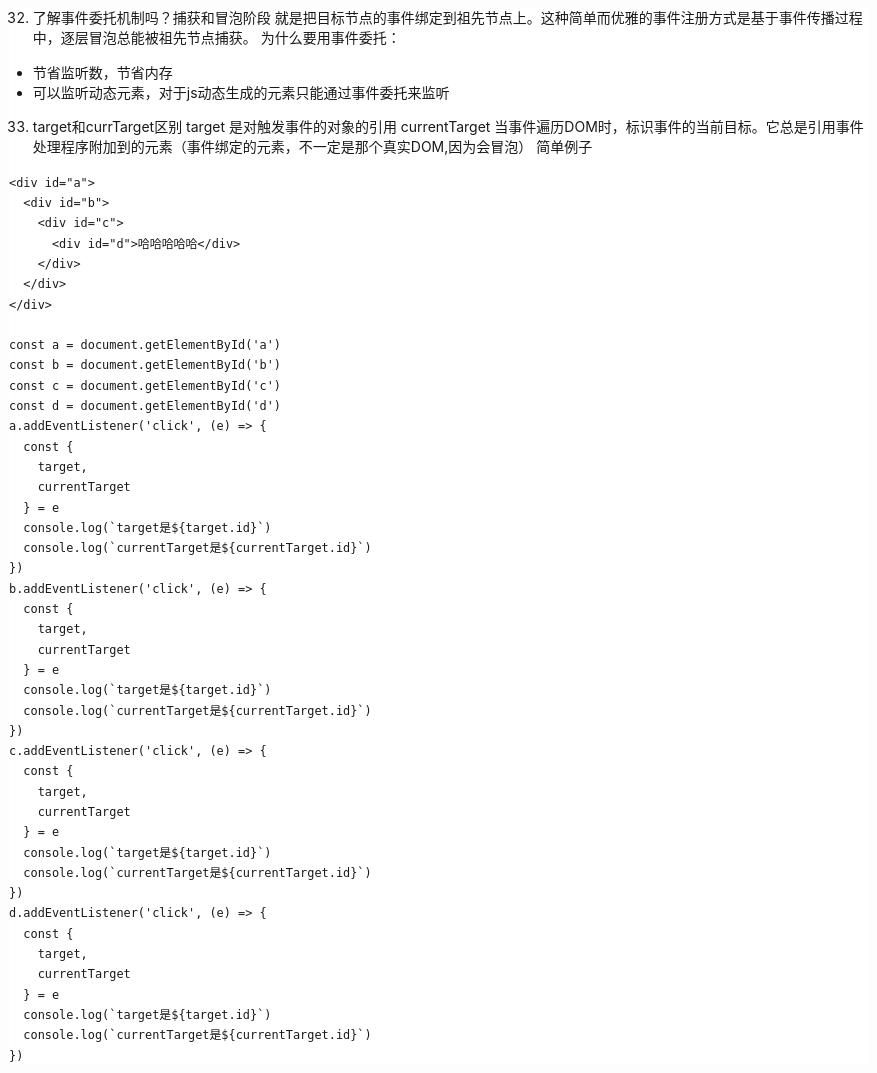 32. 了解事件委托机制吗？捕获和冒泡阶段
就是把目标节点的事件绑定到祖先节点上。这种简单而优雅的事件注册方式是基于事件传播过程中，逐层冒泡总能被祖先节点捕获。
为什么要用事件委托：
- 节省监听数，节省内存
- 可以监听动态元素，对于js动态生成的元素只能通过事件委托来监听

33. target和currTarget区别
target 是对触发事件的对象的引用
currentTarget 当事件遍历DOM时，标识事件的当前目标。它总是引用事件处理程序附加到的元素（事件绑定的元素，不一定是那个真实DOM,因为会冒泡）
简单例子
```
<div id="a">
  <div id="b">
    <div id="c">
      <div id="d">哈哈哈哈哈</div>
    </div>
  </div>
</div>

const a = document.getElementById('a')
const b = document.getElementById('b')
const c = document.getElementById('c')
const d = document.getElementById('d')
a.addEventListener('click', (e) => {
  const {
    target,
    currentTarget
  } = e
  console.log(`target是${target.id}`)
  console.log(`currentTarget是${currentTarget.id}`)
})
b.addEventListener('click', (e) => {
  const {
    target,
    currentTarget
  } = e
  console.log(`target是${target.id}`)
  console.log(`currentTarget是${currentTarget.id}`)
})
c.addEventListener('click', (e) => {
  const {
    target,
    currentTarget
  } = e
  console.log(`target是${target.id}`)
  console.log(`currentTarget是${currentTarget.id}`)
})
d.addEventListener('click', (e) => {
  const {
    target,
    currentTarget
  } = e
  console.log(`target是${target.id}`)
  console.log(`currentTarget是${currentTarget.id}`)
})

```
